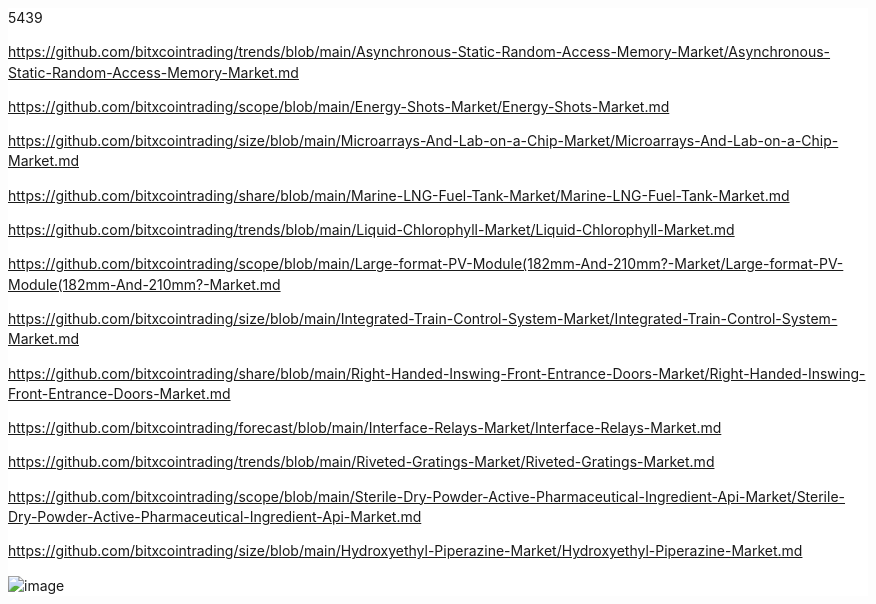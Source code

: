 5439</p><p><a href="https://github.com/bitxcointrading/trends/blob/main/Asynchronous-Static-Random-Access-Memory-Market/Asynchronous-Static-Random-Access-Memory-Market.md">https://github.com/bitxcointrading/trends/blob/main/Asynchronous-Static-Random-Access-Memory-Market/Asynchronous-Static-Random-Access-Memory-Market.md</a></p><p><a href="https://github.com/bitxcointrading/scope/blob/main/Energy-Shots-Market/Energy-Shots-Market.md">https://github.com/bitxcointrading/scope/blob/main/Energy-Shots-Market/Energy-Shots-Market.md</a></p><p><a href="https://github.com/bitxcointrading/size/blob/main/Microarrays-And-Lab-on-a-Chip-Market/Microarrays-And-Lab-on-a-Chip-Market.md">https://github.com/bitxcointrading/size/blob/main/Microarrays-And-Lab-on-a-Chip-Market/Microarrays-And-Lab-on-a-Chip-Market.md</a></p><p><a href="https://github.com/bitxcointrading/share/blob/main/Marine-LNG-Fuel-Tank-Market/Marine-LNG-Fuel-Tank-Market.md">https://github.com/bitxcointrading/share/blob/main/Marine-LNG-Fuel-Tank-Market/Marine-LNG-Fuel-Tank-Market.md</a></p><p><a href="https://github.com/bitxcointrading/trends/blob/main/Liquid-Chlorophyll-Market/Liquid-Chlorophyll-Market.md">https://github.com/bitxcointrading/trends/blob/main/Liquid-Chlorophyll-Market/Liquid-Chlorophyll-Market.md</a></p><p><a href="https://github.com/bitxcointrading/scope/blob/main/Large-format-PV-Module(182mm-And-210mm?-Market/Large-format-PV-Module(182mm-And-210mm?-Market.md">https://github.com/bitxcointrading/scope/blob/main/Large-format-PV-Module(182mm-And-210mm?-Market/Large-format-PV-Module(182mm-And-210mm?-Market.md</a></p><p><a href="https://github.com/bitxcointrading/size/blob/main/Integrated-Train-Control-System-Market/Integrated-Train-Control-System-Market.md">https://github.com/bitxcointrading/size/blob/main/Integrated-Train-Control-System-Market/Integrated-Train-Control-System-Market.md</a></p><p><a href="https://github.com/bitxcointrading/share/blob/main/Right-Handed-Inswing-Front-Entrance-Doors-Market/Right-Handed-Inswing-Front-Entrance-Doors-Market.md">https://github.com/bitxcointrading/share/blob/main/Right-Handed-Inswing-Front-Entrance-Doors-Market/Right-Handed-Inswing-Front-Entrance-Doors-Market.md</a></p><p><a href="https://github.com/bitxcointrading/forecast/blob/main/Interface-Relays-Market/Interface-Relays-Market.md">https://github.com/bitxcointrading/forecast/blob/main/Interface-Relays-Market/Interface-Relays-Market.md</a></p><p><a href="https://github.com/bitxcointrading/trends/blob/main/Riveted-Gratings-Market/Riveted-Gratings-Market.md">https://github.com/bitxcointrading/trends/blob/main/Riveted-Gratings-Market/Riveted-Gratings-Market.md</a></p><p><a href="https://github.com/bitxcointrading/scope/blob/main/Sterile-Dry-Powder-Active-Pharmaceutical-Ingredient-Api-Market/Sterile-Dry-Powder-Active-Pharmaceutical-Ingredient-Api-Market.md">https://github.com/bitxcointrading/scope/blob/main/Sterile-Dry-Powder-Active-Pharmaceutical-Ingredient-Api-Market/Sterile-Dry-Powder-Active-Pharmaceutical-Ingredient-Api-Market.md</a></p><p><a href="https://github.com/bitxcointrading/size/blob/main/Hydroxyethyl-Piperazine-Market/Hydroxyethyl-Piperazine-Market.md">https://github.com/bitxcointrading/size/blob/main/Hydroxyethyl-Piperazine-Market/Hydroxyethyl-Piperazine-Market.md</a></p>
![image](https://github.com/user-attachments/assets/96628cfd-ffd1-469c-ae0d-969f46089edf)
